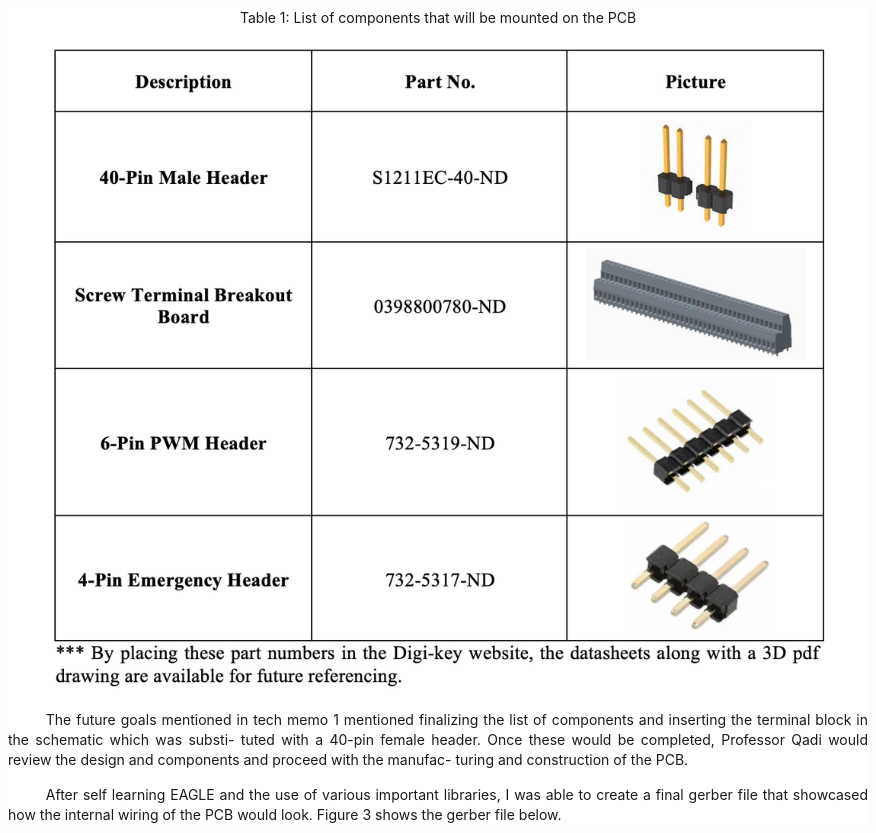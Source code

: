 <p align='center'>Table 1: List of components that will be mounted on the PCB</p>
<figure align='center'>
 <img src= "images/Components.png" alt="List of components that will be mounted on the PCB">
</figure>

<p style='text-align: justify; text-indent: 1cm'>
The future goals mentioned in tech memo 1 mentioned finalizing the list of
components and inserting the terminal block in the schematic which was substi-
tuted with a 40-pin female header. Once these would be completed, Professor
Qadi would review the design and components and proceed with the manufac-
turing and construction of the PCB.
</p>

<p style='text-align: justify; text-indent: 1cm'>
After self learning EAGLE and the use of various important libraries, I was able to create a final gerber file that showcased how the internal wiring of the PCB would look. Figure 3 shows the gerber file below.
</p>
